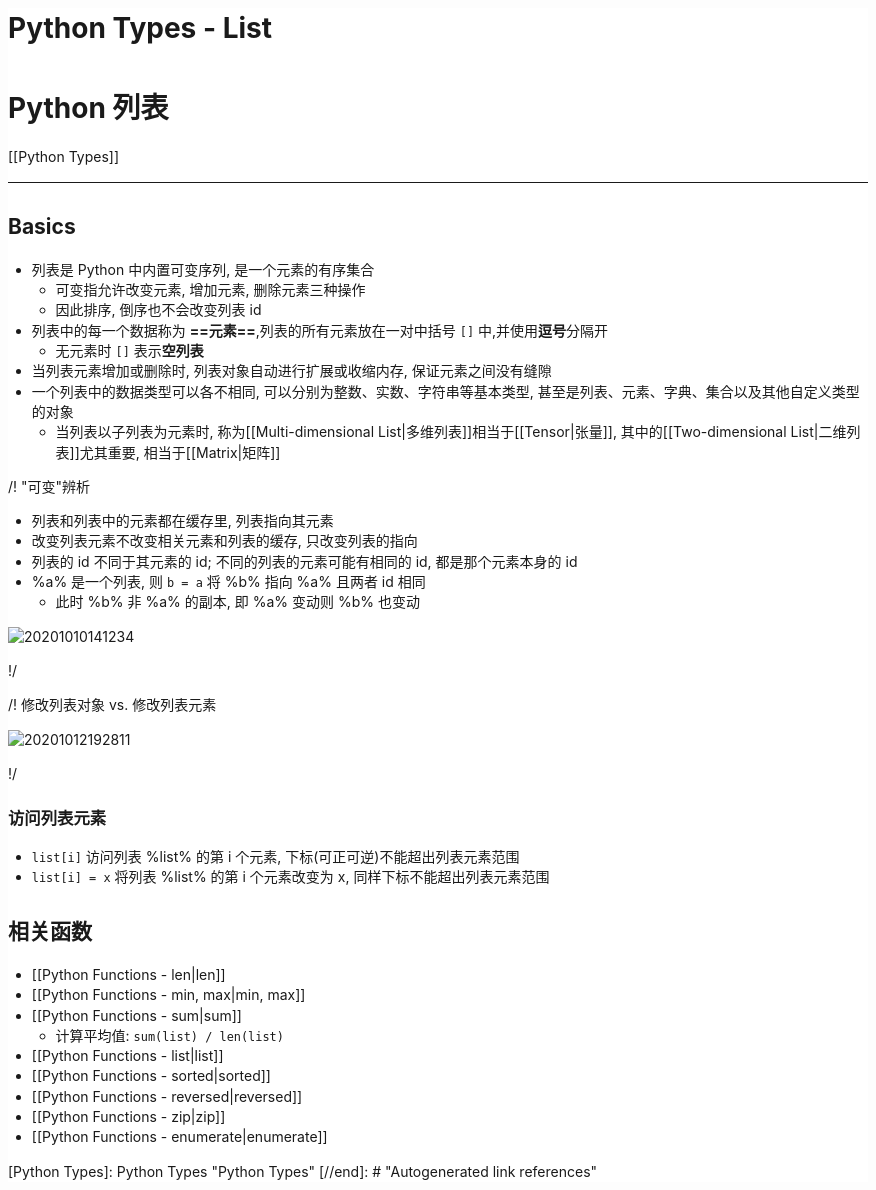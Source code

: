 # Python Types - List

# Python 列表

[[Python Types]]

---

## Basics

* 列表是 Python 中内置可变序列, 是一个元素的有序集合
    * 可变指允许改变元素, 增加元素, 删除元素三种操作
    * 因此排序, 倒序也不会改变列表 id
* 列表中的每一个数据称为 **==元素==**,列表的所有元素放在一对中括号 `[]` 中,并使用**逗号**分隔开
    * 无元素时 `[]` 表示**空列表**
* 当列表元素增加或删除时, 列表对象自动进行扩展或收缩内存, 保证元素之间没有缝隙
* 一个列表中的数据类型可以各不相同, 可以分别为整数、实数、字符串等基本类型, 甚至是列表、元素、字典、集合以及其他自定义类型的对象
    * 当列表以子列表为元素时, 称为[[Multi-dimensional List|多维列表]]相当于[[Tensor|张量]], 其中的[[Two-dimensional List|二维列表]]尤其重要, 相当于[[Matrix|矩阵]]

/! "可变"辨析

* 列表和列表中的元素都在缓存里, 列表指向其元素
* 改变列表元素不改变相关元素和列表的缓存, 只改变列表的指向
* 列表的 id 不同于其元素的 id; 不同的列表的元素可能有相同的 id, 都是那个元素本身的 id
* %a% 是一个列表, 则 `b = a` 将 %b% 指向 %a% 且两者 id 相同
    * 此时 %b% 非 %a% 的副本, 即 %a% 变动则 %b% 也变动

![20201010141234](https://raw.githubusercontent.com/zcysxy/Figurebed/master/img/20201010141234.png)

!/

/! 修改列表对象 vs. 修改列表元素

![20201012192811](https://raw.githubusercontent.com/zcysxy/Figurebed/master/img/20201012192811.png)

!/

### 访问列表元素

* `list[i]` 访问列表 %list% 的第 i 个元素, 下标(可正可逆)不能超出列表元素范围
* `list[i] = x` 将列表 %list% 的第 i 个元素改变为 x, 同样下标不能超出列表元素范围

## 相关函数

* [[Python Functions - len|len]]
* [[Python Functions - min, max|min, max]]
* [[Python Functions - sum|sum]]
    * 计算平均值: `sum(list) / len(list)`
* [[Python Functions - list|list]]
* [[Python Functions - sorted|sorted]]
* [[Python Functions - reversed|reversed]]
* [[Python Functions - zip|zip]]
* [[Python Functions - enumerate|enumerate]]


[//begin]: # "Autogenerated link references for markdown compatibility"
[Python Types]: Python Types "Python Types"
[//end]: # "Autogenerated link references"